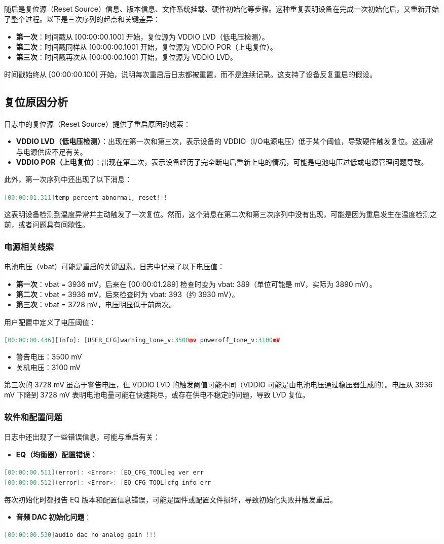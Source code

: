 随后是复位源（Reset Source）信息、版本信息、文件系统挂载、硬件初始化等步骤。这种重复表明设备在完成一次初始化后，又重新开始了整个过程。以下是三次序列的起点和关键差异：

- **第一次**：时间戳从 [00:00:00.100] 开始，复位源为 VDDIO LVD（低电压检测）。
- **第二次**：时间戳同样从 [00:00:00.100] 开始，复位源为 VDDIO POR（上电复位）。
- **第三次**：时间戳再次从 [00:00:00.100] 开始，复位源为 VDDIO LVD。

时间戳始终从 [00:00:00.100] 开始，说明每次重启后日志都被重置，而不是连续记录。这支持了设备反复重启的假设。

## 复位原因分析

日志中的复位源（Reset Source）提供了重启原因的线索：

- **VDDIO LVD（低电压检测）**：出现在第一次和第三次，表示设备的 VDDIO（I/O电源电压）低于某个阈值，导致硬件触发复位。这通常与电源供应不足有关。
- **VDDIO POR（上电复位）**：出现在第二次，表示设备经历了完全断电后重新上电的情况，可能是电池电压过低或电源管理问题导致。

此外，第一次序列中还出现了以下消息：

```c
[00:00:01.311]temp_percent abnormal, reset!!!
```

这表明设备检测到温度异常并主动触发了一次复位。然而，这个消息在第二次和第三次序列中没有出现，可能是因为重启发生在温度检测之前，或者问题具有间歇性。

### 电源相关线索

电池电压（vbat）可能是重启的关键因素。日志中记录了以下电压值：

- **第一次**：vbat = 3936 mV，后来在 [00:00:01.289] 检查时变为 vbat: 389（单位可能是 mV，实际为 3890 mV）。
- **第二次**：vbat = 3936 mV，后来检查时为 vbat: 393（约 3930 mV）。
- **第三次**：vbat = 3728 mV，电压明显低于前两次。

用户配置中定义了电压阈值：

```c
[00:00:00.436][Info]: [USER_CFG]warning_tone_v:3500mv poweroff_tone_v:3100mV
```

- 警告电压：3500 mV
- 关机电压：3100 mV

第三次的 3728 mV 虽高于警告电压，但 VDDIO LVD 的触发阈值可能不同（VDDIO 可能是由电池电压通过稳压器生成的）。电压从 3936 mV 下降到 3728 mV 表明电池电量可能在快速耗尽，或存在供电不稳定的问题，导致 LVD 复位。

### 软件和配置问题

日志中还出现了一些错误信息，可能与重启有关：

- **EQ（均衡器）配置错误**：

```c
[00:00:00.511](error): <Error>: [EQ_CFG_TOOL]eq ver err
[00:00:00.512](error): <Error>: [EQ_CFG_TOOL]cfg_info err
```

每次初始化时都报告 EQ 版本和配置信息错误，可能是固件或配置文件损坏，导致初始化失败并触发重启。

- **音频 DAC 初始化问题**：

```c
[00:00:00.530]audio dac no analog gain !!!
```

